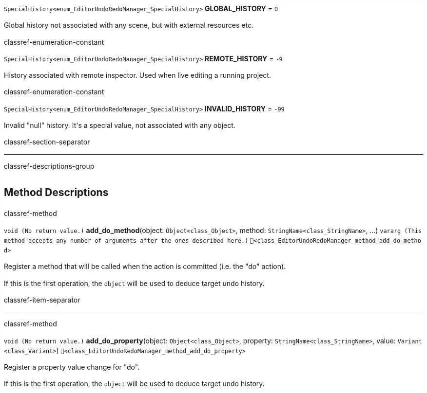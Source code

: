 `SpecialHistory<enum_EditorUndoRedoManager_SpecialHistory>`
**GLOBAL\_HISTORY** = `0`

Global history not associated with any scene, but with external
resources etc.

classref-enumeration-constant

`SpecialHistory<enum_EditorUndoRedoManager_SpecialHistory>`
**REMOTE\_HISTORY** = `-9`

History associated with remote inspector. Used when live editing a
running project.

classref-enumeration-constant

`SpecialHistory<enum_EditorUndoRedoManager_SpecialHistory>`
**INVALID\_HISTORY** = `-99`

Invalid "null" history. It's a special value, not associated with any
object.

classref-section-separator

------------------------------------------------------------------------

classref-descriptions-group

## Method Descriptions

classref-method

`void (No return value.)` **add\_do\_method**(object:
`Object<class_Object>`, method: `StringName<class_StringName>`, ...)
`vararg (This method accepts any number of arguments after the ones described here.)`
`🔗<class_EditorUndoRedoManager_method_add_do_method>`

Register a method that will be called when the action is committed (i.e.
the "do" action).

If this is the first operation, the `object` will be used to deduce
target undo history.

classref-item-separator

------------------------------------------------------------------------

classref-method

`void (No return value.)` **add\_do\_property**(object:
`Object<class_Object>`, property: `StringName<class_StringName>`, value:
`Variant<class_Variant>`)
`🔗<class_EditorUndoRedoManager_method_add_do_property>`

Register a property value change for "do".

If this is the first operation, the `object` will be used to deduce
target undo history.
